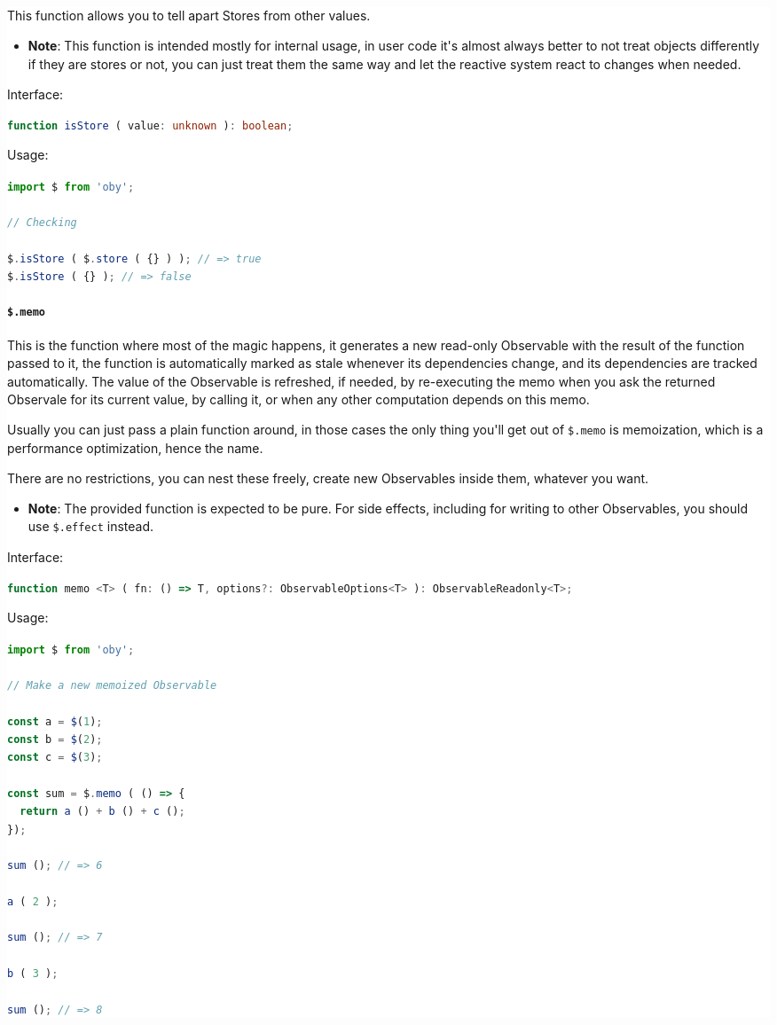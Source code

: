 This function allows you to tell apart Stores from other values.

- **Note**: This function is intended mostly for internal usage, in user code it's almost always better to not treat objects differently if they are stores or not, you can just treat them the same way and let the reactive system react to changes when needed.

Interface:

```ts
function isStore ( value: unknown ): boolean;
```

Usage:

```ts
import $ from 'oby';

// Checking

$.isStore ( $.store ( {} ) ); // => true
$.isStore ( {} ); // => false
```

#### `$.memo`

This is the function where most of the magic happens, it generates a new read-only Observable with the result of the function passed to it, the function is automatically marked as stale whenever its dependencies change, and its dependencies are tracked automatically. The value of the Observable is refreshed, if needed, by re-executing the memo when you ask the returned Observale for its current value, by calling it, or when any other computation depends on this memo.

Usually you can just pass a plain function around, in those cases the only thing you'll get out of `$.memo` is memoization, which is a performance optimization, hence the name.

There are no restrictions, you can nest these freely, create new Observables inside them, whatever you want.

- **Note**: The provided function is expected to be pure. For side effects, including for writing to other Observables, you should use `$.effect` instead.

Interface:

```ts
function memo <T> ( fn: () => T, options?: ObservableOptions<T> ): ObservableReadonly<T>;
```

Usage:

```ts
import $ from 'oby';

// Make a new memoized Observable

const a = $(1);
const b = $(2);
const c = $(3);

const sum = $.memo ( () => {
  return a () + b () + c ();
});

sum (); // => 6

a ( 2 );

sum (); // => 7

b ( 3 );

sum (); // => 8

```
